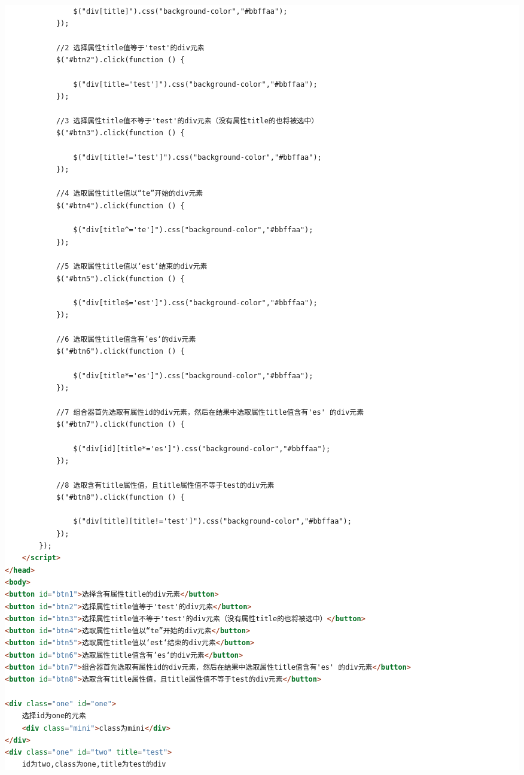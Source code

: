 ```html
                $("div[title]").css("background-color","#bbffaa");
            });

            //2 选择属性title值等于'test'的div元素
            $("#btn2").click(function () {
     
                $("div[title='test']").css("background-color","#bbffaa");
            });

            //3 选择属性title值不等于'test'的div元素（没有属性title的也将被选中）
            $("#btn3").click(function () {
     
                $("div[title!='test']").css("background-color","#bbffaa");
            });

            //4 选取属性title值以“te”开始的div元素
            $("#btn4").click(function () {
     
                $("div[title^='te']").css("background-color","#bbffaa");
            });

            //5 选取属性title值以‘est‘结束的div元素
            $("#btn5").click(function () {
     
                $("div[title$='est']").css("background-color","#bbffaa");
            });

            //6 选取属性title值含有’es‘的div元素
            $("#btn6").click(function () {
     
                $("div[title*='es']").css("background-color","#bbffaa");
            });

            //7 组合器首先选取有属性id的div元素，然后在结果中选取属性title值含有'es' 的div元素
            $("#btn7").click(function () {
     
                $("div[id][title*='es']").css("background-color","#bbffaa");
            });

            //8 选取含有title属性值，且title属性值不等于test的div元素
            $("#btn8").click(function () {
     
                $("div[title][title!='test']").css("background-color","#bbffaa");
            });
        });
    </script>
</head>
<body>
<button id="btn1">选择含有属性title的div元素</button>
<button id="btn2">选择属性title值等于'test'的div元素</button>
<button id="btn3">选择属性title值不等于'test'的div元素（没有属性title的也将被选中）</button>
<button id="btn4">选取属性title值以“te”开始的div元素</button>
<button id="btn5">选取属性title值以‘est‘结束的div元素</button>
<button id="btn6">选取属性title值含有’es‘的div元素</button>
<button id="btn7">组合器首先选取有属性id的div元素，然后在结果中选取属性title值含有'es' 的div元素</button>
<button id="btn8">选取含有title属性值，且title属性值不等于test的div元素</button>

<div class="one" id="one">
    选择id为one的元素
    <div class="mini">class为mini</div>
</div>
<div class="one" id="two" title="test">
    id为two,class为one,title为test的div
```